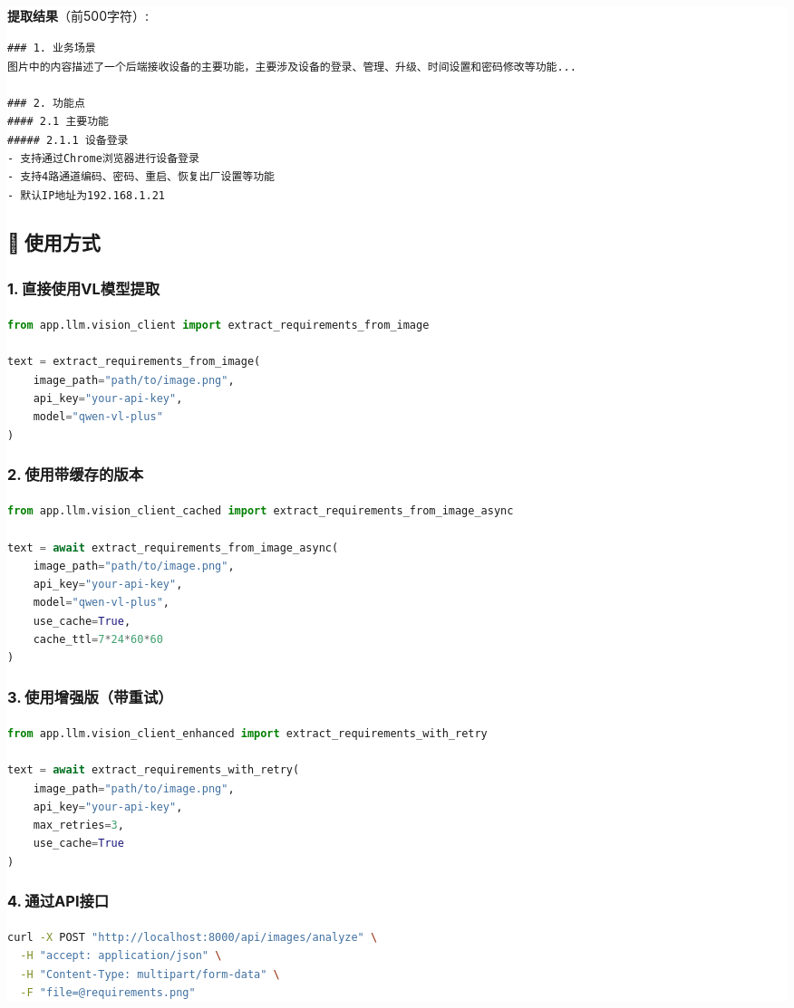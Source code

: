 **提取结果**（前500字符）:
```
### 1. 业务场景
图片中的内容描述了一个后端接收设备的主要功能，主要涉及设备的登录、管理、升级、时间设置和密码修改等功能...

### 2. 功能点
#### 2.1 主要功能
##### 2.1.1 设备登录
- 支持通过Chrome浏览器进行设备登录
- 支持4路通道编码、密码、重启、恢复出厂设置等功能
- 默认IP地址为192.168.1.21
```

## 🚀 使用方式

### 1. 直接使用VL模型提取
```python
from app.llm.vision_client import extract_requirements_from_image

text = extract_requirements_from_image(
    image_path="path/to/image.png",
    api_key="your-api-key",
    model="qwen-vl-plus"
)
```

### 2. 使用带缓存的版本
```python
from app.llm.vision_client_cached import extract_requirements_from_image_async

text = await extract_requirements_from_image_async(
    image_path="path/to/image.png",
    api_key="your-api-key",
    model="qwen-vl-plus",
    use_cache=True,
    cache_ttl=7*24*60*60
)
```

### 3. 使用增强版（带重试）
```python
from app.llm.vision_client_enhanced import extract_requirements_with_retry

text = await extract_requirements_with_retry(
    image_path="path/to/image.png",
    api_key="your-api-key",
    max_retries=3,
    use_cache=True
)
```

### 4. 通过API接口
```bash
curl -X POST "http://localhost:8000/api/images/analyze" \
  -H "accept: application/json" \
  -H "Content-Type: multipart/form-data" \
  -F "file=@requirements.png"
```

